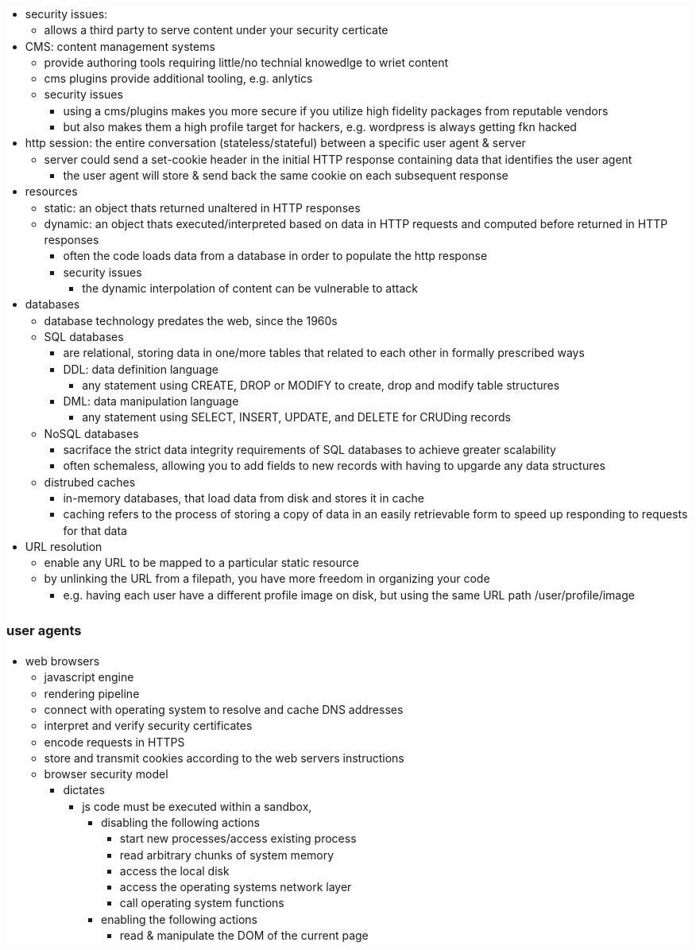   - security issues:
    - allows a third party to serve content under your security certicate
- CMS: content management systems
  - provide authoring tools requiring little/no technial knowedlge to wriet content
  - cms plugins provide additional tooling, e.g. anlytics
  - security issues
    - using a cms/plugins makes you more secure if you utilize high fidelity packages from reputable vendors
    - but also makes them a high profile target for hackers, e.g. wordpress is always getting fkn hacked
- http session: the entire conversation (stateless/stateful) between a specific user agent & server
  - server could send a set-cookie header in the initial HTTP response containing data that identifies the user agent
    - the user agent will store & send back the same cookie on each subsequent response
- resources
  - static: an object thats returned unaltered in HTTP responses
  - dynamic: an object thats executed/interpreted based on data in HTTP requests and computed before returned in HTTP responses
    - often the code loads data from a database in order to populate the http response
    - security issues
      - the dynamic interpolation of content can be vulnerable to attack
- databases
  - database technology predates the web, since the 1960s
  - SQL databases
    - are relational, storing data in one/more tables that related to each other in formally prescribed ways
    - DDL: data definition language
      - any statement using CREATE, DROP or MODIFY to create, drop and modify table structures
    - DML: data manipulation language
      - any statement using SELECT, INSERT, UPDATE, and DELETE for CRUDing records
  - NoSQL databases
    - sacriface the strict data integrity requirements of SQL databases to achieve greater scalability
    - often schemaless, allowing you to add fields to new records with having to upgarde any data structures
  - distrubed caches
    - in-memory databases, that load data from disk and stores it in cache
    - caching refers to the process of storing a copy of data in an easily retrievable form to speed up responding to requests for that data
- URL resolution
  - enable any URL to be mapped to a particular static resource
  - by unlinking the URL from a filepath, you have more freedom in organizing your code
    - e.g. having each user have a different profile image on disk, but using the same URL path /user/profile/image

### user agents

- web browsers
  - javascript engine
  - rendering pipeline
  - connect with operating system to resolve and cache DNS addresses
  - interpret and verify security certificates
  - encode requests in HTTPS
  - store and transmit cookies according to the web servers instructions
  - browser security model
    - dictates
      - js code must be executed within a sandbox,
        - disabling the following actions
          - start new processes/access existing process
          - read arbitrary chunks of system memory
          - access the local disk
          - access the operating systems network layer
          - call operating system functions
        - enabling the following actions
          - read & manipulate the DOM of the current page
